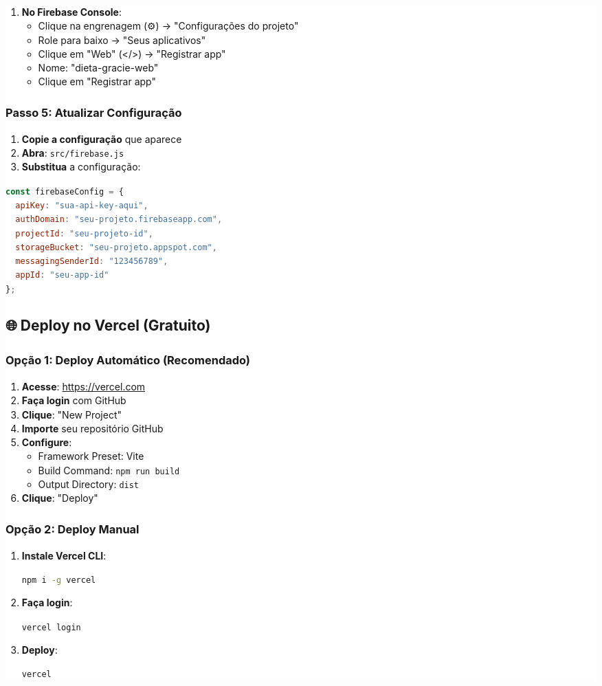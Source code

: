 1. **No Firebase Console**:
   - Clique na engrenagem (⚙️) → "Configurações do projeto"
   - Role para baixo → "Seus aplicativos"
   - Clique em "Web" (</>) → "Registrar app"
   - Nome: "dieta-gracie-web"
   - Clique em "Registrar app"

### **Passo 5: Atualizar Configuração**

1. **Copie a configuração** que aparece
2. **Abra**: `src/firebase.js`
3. **Substitua** a configuração:

```javascript
const firebaseConfig = {
  apiKey: "sua-api-key-aqui",
  authDomain: "seu-projeto.firebaseapp.com",
  projectId: "seu-projeto-id",
  storageBucket: "seu-projeto.appspot.com",
  messagingSenderId: "123456789",
  appId: "seu-app-id"
};
```

## 🌐 **Deploy no Vercel (Gratuito)**

### **Opção 1: Deploy Automático (Recomendado)**

1. **Acesse**: https://vercel.com
2. **Faça login** com GitHub
3. **Clique**: "New Project"
4. **Importe** seu repositório GitHub
5. **Configure**:
   - Framework Preset: Vite
   - Build Command: `npm run build`
   - Output Directory: `dist`
6. **Clique**: "Deploy"

### **Opção 2: Deploy Manual**

1. **Instale Vercel CLI**:
   ```bash
   npm i -g vercel
   ```

2. **Faça login**:
   ```bash
   vercel login
   ```

3. **Deploy**:
   ```bash
   vercel
   ```
